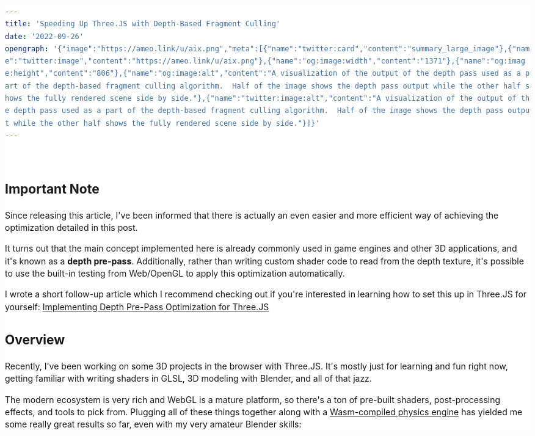 ```yaml
---
title: 'Speeding Up Three.JS with Depth-Based Fragment Culling'
date: '2022-09-26'
opengraph: '{"image":"https://ameo.link/u/aix.png","meta":[{"name":"twitter:card","content":"summary_large_image"},{"name":"twitter:image","content":"https://ameo.link/u/aix.png"},{"name":"og:image:width","content":"1371"},{"name":"og:image:height","content":"806"},{"name":"og:image:alt","content":"A visualization of the output of the depth pass used as a part of the depth-based fragment culling algorithm.  Half of the image shows the depth pass output while the other half shows the fully rendered scene side by side."},{"name":"twitter:image:alt","content":"A visualization of the output of the depth pass used as a part of the depth-based fragment culling algorithm.  Half of the image shows the depth pass output while the other half shows the fully rendered scene side by side."}]}'
---
```


<br/>

## Important Note

<div class="warning">

Since releasing this article, I've been informed that there is actually an even easier and more efficient way of achieving the optimization detailed in this post.

It turns out that the main concept implemented here is already commonly used in game engines and other 3D applications, and it's known as a **depth pre-pass**.  Additionally, rather than writing custom shader code to read from the depth texture, it's possible to use the built-in testing from Web/OpenGL to apply this optimization automatically.

I wrote a short follow-up article which I recommend checking out if you're interested in learning how to set this up in Three.JS for yourself: <a href="https://cprimozic.net/blog/threejs-depth-pre-pass-optimization/">Implementing Depth Pre-Pass Optimization for Three.JS</a>

</div>

## Overview

Recently, I've been working on some 3D projects in the browser with Three.JS.  It's mostly just for learning and fun right now, getting familiar with writing shaders in GLSL, 3D modeling with Blender, and all of that jazz.

The modern ecosystem is very rich and WebGL is a mature platform, so there's a ton of pre-built shaders, post-processing effects, and tools to pick from.  Plugging all of these things together along with a [Wasm-compiled physics engine](https://github.com/kripken/ammo.js/) has yielded me some really great results so far, even with my very amateur Blender skills:
